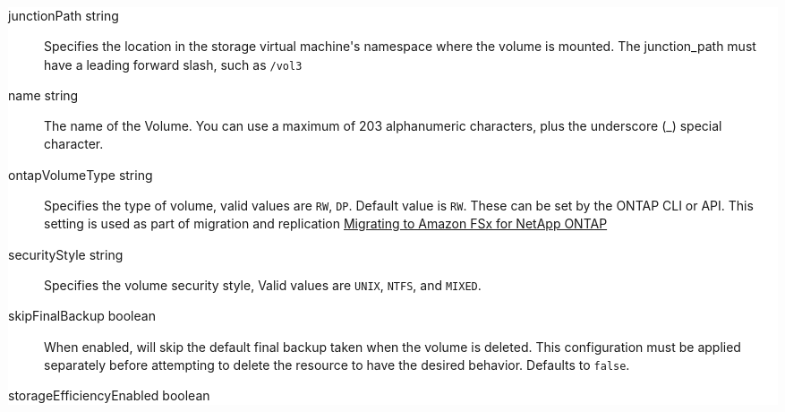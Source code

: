 <a data-swiftype-name="resource-property" data-swiftype-type="text" href="#junctionpath_nodejs" style="color: inherit; text-decoration: inherit;">junction<wbr>Path</a>
</span>
        <span class="property-indicator"></span>
        <span class="property-type">string</span>
    </dt>
    <dd><p>Specifies the location in the storage virtual machine's namespace where the volume is mounted. The junction_path must have a leading forward slash, such as <code>/vol3</code></p>
</dd><dt class="property-optional property-replacement"
            title="Optional">
        <span id="name_nodejs">
<a data-swiftype-name="resource-property" data-swiftype-type="text" href="#name_nodejs" style="color: inherit; text-decoration: inherit;">name</a>
</span>
        <span class="property-indicator"></span>
        <span class="property-type">string</span>
    </dt>
    <dd><p>The name of the Volume. You can use a maximum of 203 alphanumeric characters, plus the underscore (_) special character.</p>
</dd><dt class="property-optional property-replacement"
            title="Optional">
        <span id="ontapvolumetype_nodejs">
<a data-swiftype-name="resource-property" data-swiftype-type="text" href="#ontapvolumetype_nodejs" style="color: inherit; text-decoration: inherit;">ontap<wbr>Volume<wbr>Type</a>
</span>
        <span class="property-indicator"></span>
        <span class="property-type">string</span>
    </dt>
    <dd><p>Specifies the type of volume, valid values are <code>RW</code>, <code>DP</code>. Default value is <code>RW</code>. These can be set by the ONTAP CLI or API. This setting is used as part of migration and replication <a href="https://docs.aws.amazon.com/fsx/latest/ONTAPGuide/migrating-fsx-ontap.html">Migrating to Amazon FSx for NetApp ONTAP</a></p>
</dd><dt class="property-optional"
            title="Optional">
        <span id="securitystyle_nodejs">
<a data-swiftype-name="resource-property" data-swiftype-type="text" href="#securitystyle_nodejs" style="color: inherit; text-decoration: inherit;">security<wbr>Style</a>
</span>
        <span class="property-indicator"></span>
        <span class="property-type">string</span>
    </dt>
    <dd><p>Specifies the volume security style, Valid values are <code>UNIX</code>, <code>NTFS</code>, and <code>MIXED</code>.</p>
</dd><dt class="property-optional"
            title="Optional">
        <span id="skipfinalbackup_nodejs">
<a data-swiftype-name="resource-property" data-swiftype-type="text" href="#skipfinalbackup_nodejs" style="color: inherit; text-decoration: inherit;">skip<wbr>Final<wbr>Backup</a>
</span>
        <span class="property-indicator"></span>
        <span class="property-type">boolean</span>
    </dt>
    <dd><p>When enabled, will skip the default final backup taken when the volume is deleted. This configuration must be applied separately before attempting to delete the resource to have the desired behavior. Defaults to <code>false</code>.</p>
</dd><dt class="property-optional"
            title="Optional">
        <span id="storageefficiencyenabled_nodejs">
<a data-swiftype-name="resource-property" data-swiftype-type="text" href="#storageefficiencyenabled_nodejs" style="color: inherit; text-decoration: inherit;">storage<wbr>Efficiency<wbr>Enabled</a>
</span>
        <span class="property-indicator"></span>
        <span class="property-type">boolean</span>
    </dt>